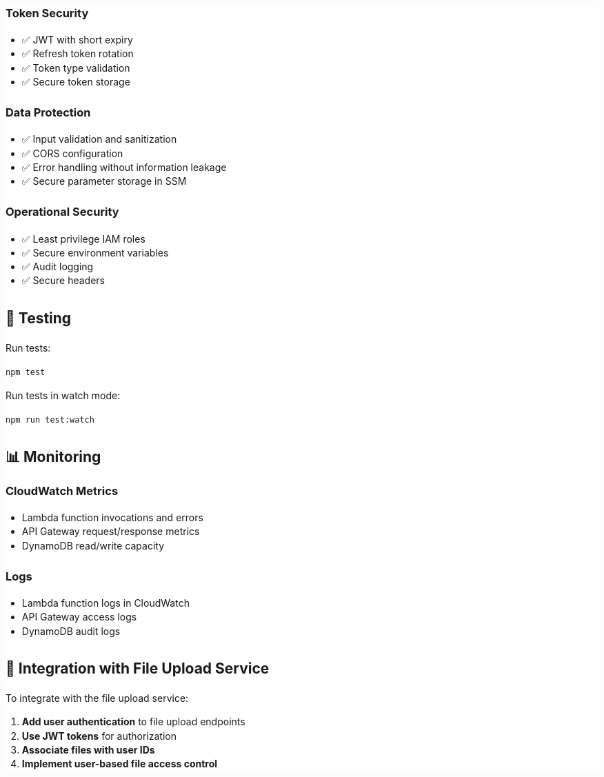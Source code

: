 ### Token Security
- ✅ JWT with short expiry
- ✅ Refresh token rotation
- ✅ Token type validation
- ✅ Secure token storage

### Data Protection
- ✅ Input validation and sanitization
- ✅ CORS configuration
- ✅ Error handling without information leakage
- ✅ Secure parameter storage in SSM

### Operational Security
- ✅ Least privilege IAM roles
- ✅ Secure environment variables
- ✅ Audit logging
- ✅ Secure headers

## 🧪 Testing

Run tests:
```bash
npm test
```

Run tests in watch mode:
```bash
npm run test:watch
```

## 📊 Monitoring

### CloudWatch Metrics
- Lambda function invocations and errors
- API Gateway request/response metrics
- DynamoDB read/write capacity

### Logs
- Lambda function logs in CloudWatch
- API Gateway access logs
- DynamoDB audit logs

## 🔄 Integration with File Upload Service

To integrate with the file upload service:

1. **Add user authentication** to file upload endpoints
2. **Use JWT tokens** for authorization
3. **Associate files with user IDs**
4. **Implement user-based file access control**
